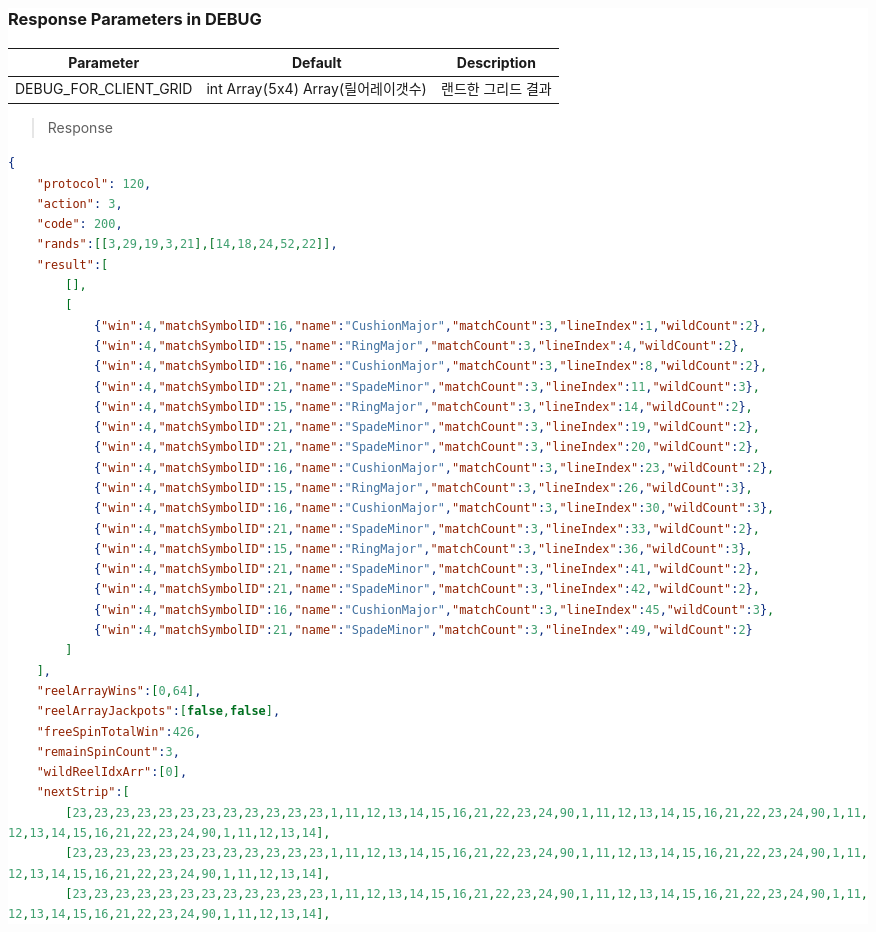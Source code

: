 ### Response Parameters in DEBUG

Parameter | Default | Description
--------- | ------- | -----------
DEBUG_FOR_CLIENT_GRID | int Array(5x4) Array(릴어레이갯수) | 랜드한 그리드 결과

> Response

```json
{
    "protocol": 120,
    "action": 3,
    "code": 200,
    "rands":[[3,29,19,3,21],[14,18,24,52,22]],
    "result":[
        [],
        [
            {"win":4,"matchSymbolID":16,"name":"CushionMajor","matchCount":3,"lineIndex":1,"wildCount":2},
            {"win":4,"matchSymbolID":15,"name":"RingMajor","matchCount":3,"lineIndex":4,"wildCount":2},
            {"win":4,"matchSymbolID":16,"name":"CushionMajor","matchCount":3,"lineIndex":8,"wildCount":2},
            {"win":4,"matchSymbolID":21,"name":"SpadeMinor","matchCount":3,"lineIndex":11,"wildCount":3},
            {"win":4,"matchSymbolID":15,"name":"RingMajor","matchCount":3,"lineIndex":14,"wildCount":2},
            {"win":4,"matchSymbolID":21,"name":"SpadeMinor","matchCount":3,"lineIndex":19,"wildCount":2},
            {"win":4,"matchSymbolID":21,"name":"SpadeMinor","matchCount":3,"lineIndex":20,"wildCount":2},
            {"win":4,"matchSymbolID":16,"name":"CushionMajor","matchCount":3,"lineIndex":23,"wildCount":2},
            {"win":4,"matchSymbolID":15,"name":"RingMajor","matchCount":3,"lineIndex":26,"wildCount":3},
            {"win":4,"matchSymbolID":16,"name":"CushionMajor","matchCount":3,"lineIndex":30,"wildCount":3},
            {"win":4,"matchSymbolID":21,"name":"SpadeMinor","matchCount":3,"lineIndex":33,"wildCount":2},
            {"win":4,"matchSymbolID":15,"name":"RingMajor","matchCount":3,"lineIndex":36,"wildCount":3},
            {"win":4,"matchSymbolID":21,"name":"SpadeMinor","matchCount":3,"lineIndex":41,"wildCount":2},
            {"win":4,"matchSymbolID":21,"name":"SpadeMinor","matchCount":3,"lineIndex":42,"wildCount":2},
            {"win":4,"matchSymbolID":16,"name":"CushionMajor","matchCount":3,"lineIndex":45,"wildCount":3},
            {"win":4,"matchSymbolID":21,"name":"SpadeMinor","matchCount":3,"lineIndex":49,"wildCount":2}
        ]
    ],
    "reelArrayWins":[0,64],
    "reelArrayJackpots":[false,false],
    "freeSpinTotalWin":426,
    "remainSpinCount":3,
    "wildReelIdxArr":[0],
    "nextStrip":[
        [23,23,23,23,23,23,23,23,23,23,23,23,1,11,12,13,14,15,16,21,22,23,24,90,1,11,12,13,14,15,16,21,22,23,24,90,1,11,12,13,14,15,16,21,22,23,24,90,1,11,12,13,14],
        [23,23,23,23,23,23,23,23,23,23,23,23,1,11,12,13,14,15,16,21,22,23,24,90,1,11,12,13,14,15,16,21,22,23,24,90,1,11,12,13,14,15,16,21,22,23,24,90,1,11,12,13,14],
        [23,23,23,23,23,23,23,23,23,23,23,23,1,11,12,13,14,15,16,21,22,23,24,90,1,11,12,13,14,15,16,21,22,23,24,90,1,11,12,13,14,15,16,21,22,23,24,90,1,11,12,13,14],
```